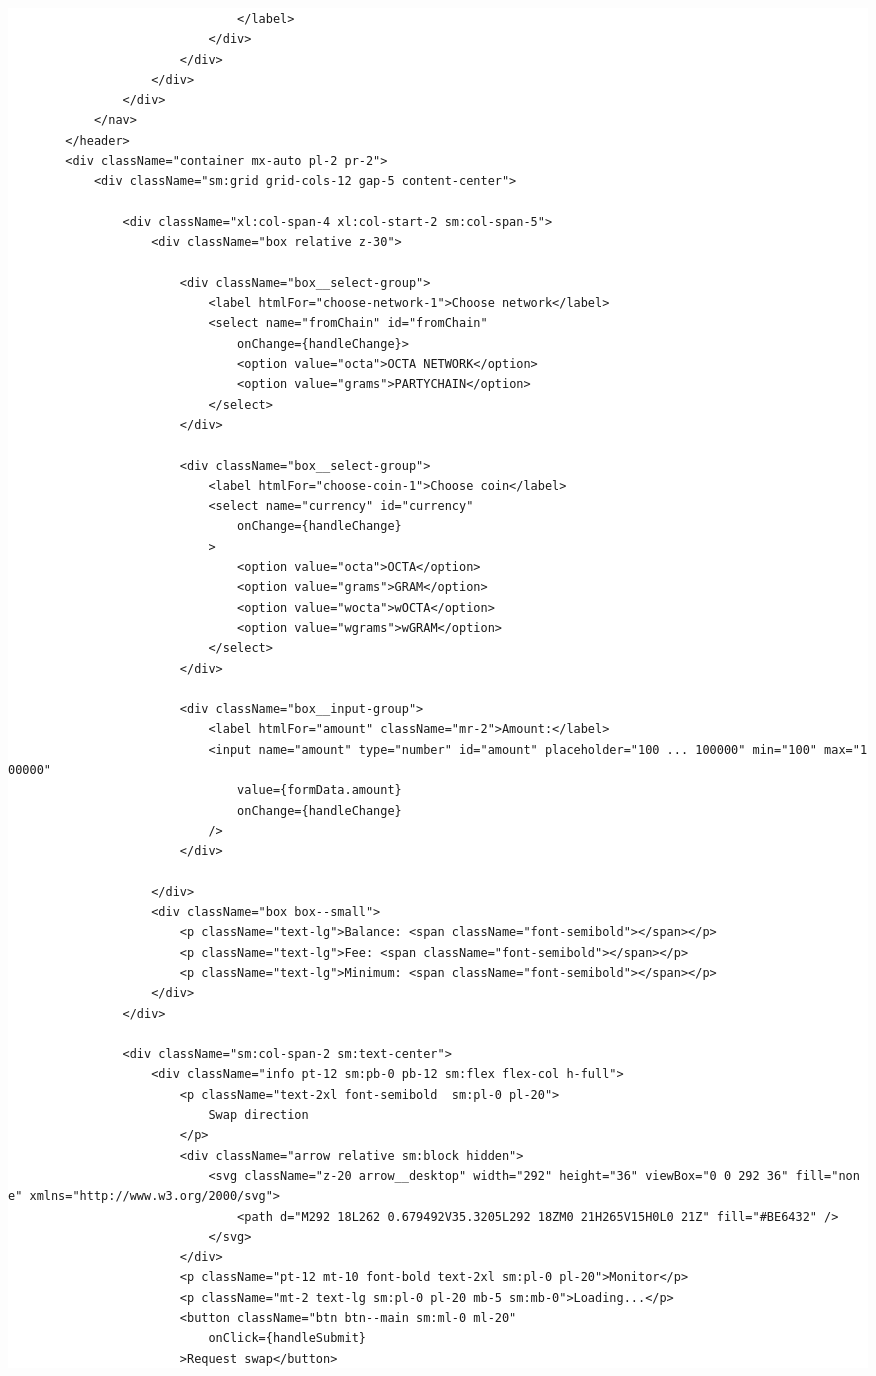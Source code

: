                                     </label>
                                </div>
                            </div>
                        </div>
                    </div>
                </nav>
            </header>
            <div className="container mx-auto pl-2 pr-2">
                <div className="sm:grid grid-cols-12 gap-5 content-center">

                    <div className="xl:col-span-4 xl:col-start-2 sm:col-span-5">
                        <div className="box relative z-30">

                            <div className="box__select-group">
                                <label htmlFor="choose-network-1">Choose network</label>
                                <select name="fromChain" id="fromChain"
                                    onChange={handleChange}>
                                    <option value="octa">OCTA NETWORK</option>
                                    <option value="grams">PARTYCHAIN</option>
                                </select>
                            </div>

                            <div className="box__select-group">
                                <label htmlFor="choose-coin-1">Choose coin</label>
                                <select name="currency" id="currency"
                                    onChange={handleChange}
                                >
                                    <option value="octa">OCTA</option>
                                    <option value="grams">GRAM</option>
                                    <option value="wocta">wOCTA</option>
                                    <option value="wgrams">wGRAM</option>
                                </select>
                            </div>

                            <div className="box__input-group">
                                <label htmlFor="amount" className="mr-2">Amount:</label>
                                <input name="amount" type="number" id="amount" placeholder="100 ... 100000" min="100" max="100000"
                                    value={formData.amount}
                                    onChange={handleChange}
                                />
                            </div>

                        </div>
                        <div className="box box--small">
                            <p className="text-lg">Balance: <span className="font-semibold"></span></p>
                            <p className="text-lg">Fee: <span className="font-semibold"></span></p>
                            <p className="text-lg">Minimum: <span className="font-semibold"></span></p>
                        </div>
                    </div>

                    <div className="sm:col-span-2 sm:text-center">
                        <div className="info pt-12 sm:pb-0 pb-12 sm:flex flex-col h-full">
                            <p className="text-2xl font-semibold  sm:pl-0 pl-20">
                                Swap direction
                            </p>
                            <div className="arrow relative sm:block hidden">
                                <svg className="z-20 arrow__desktop" width="292" height="36" viewBox="0 0 292 36" fill="none" xmlns="http://www.w3.org/2000/svg">
                                    <path d="M292 18L262 0.679492V35.3205L292 18ZM0 21H265V15H0L0 21Z" fill="#BE6432" />
                                </svg>
                            </div>
                            <p className="pt-12 mt-10 font-bold text-2xl sm:pl-0 pl-20">Monitor</p>
                            <p className="mt-2 text-lg sm:pl-0 pl-20 mb-5 sm:mb-0">Loading...</p>
                            <button className="btn btn--main sm:ml-0 ml-20"
                                onClick={handleSubmit}
                            >Request swap</button>